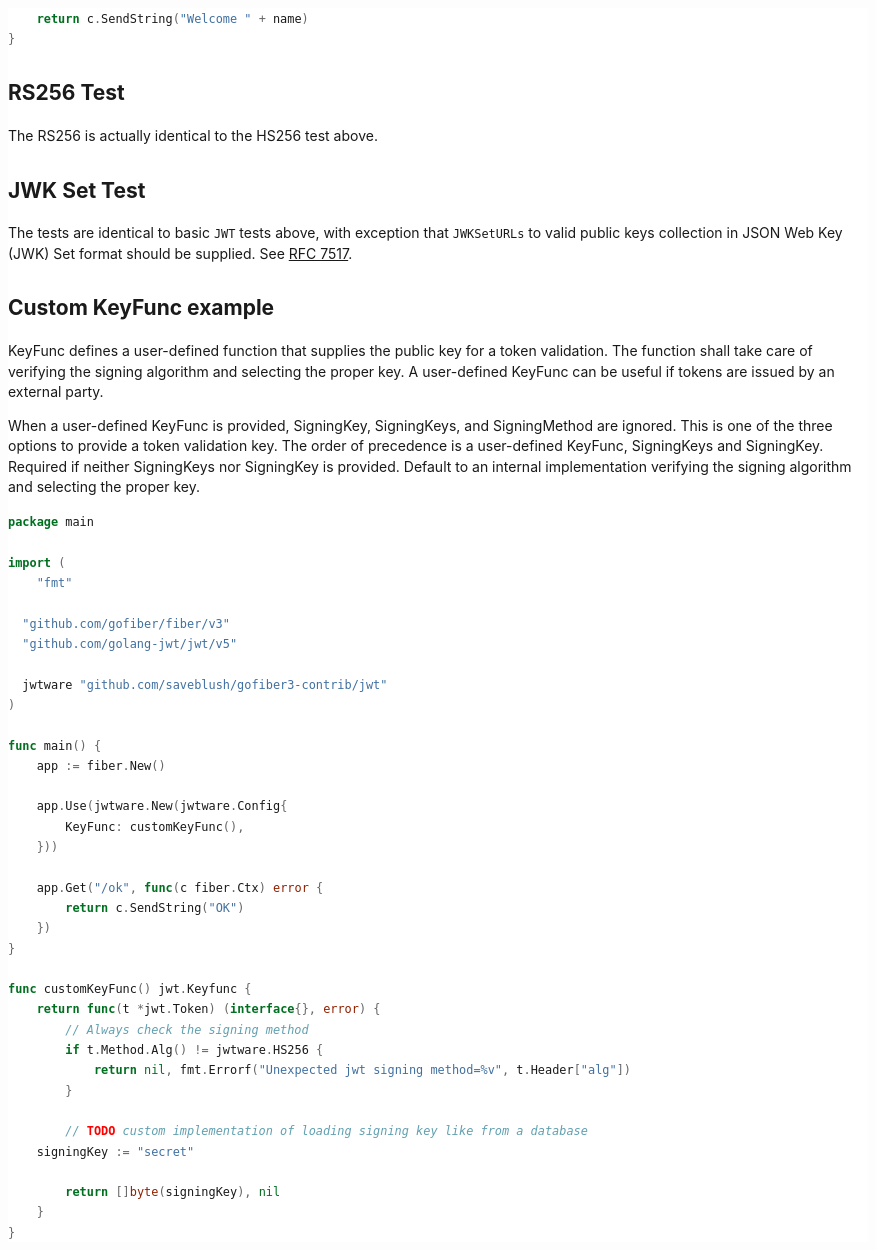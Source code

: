 ```go
	return c.SendString("Welcome " + name)
}
```

## RS256 Test
The RS256 is actually identical to the HS256 test above.

## JWK Set Test
The tests are identical to basic `JWT` tests above, with exception that `JWKSetURLs` to valid public keys collection in JSON Web Key (JWK) Set format should be supplied. See [RFC 7517](https://www.rfc-editor.org/rfc/rfc7517).

## Custom KeyFunc example

KeyFunc defines a user-defined function that supplies the public key for a token validation.
The function shall take care of verifying the signing algorithm and selecting the proper key.
A user-defined KeyFunc can be useful if tokens are issued by an external party.

When a user-defined KeyFunc is provided, SigningKey, SigningKeys, and SigningMethod are ignored.
This is one of the three options to provide a token validation key.
The order of precedence is a user-defined KeyFunc, SigningKeys and SigningKey.
Required if neither SigningKeys nor SigningKey is provided.
Default to an internal implementation verifying the signing algorithm and selecting the proper key.

```go
package main

import (
	"fmt"

  "github.com/gofiber/fiber/v3"
  "github.com/golang-jwt/jwt/v5"
  
  jwtware "github.com/saveblush/gofiber3-contrib/jwt"
)

func main() {
	app := fiber.New()

	app.Use(jwtware.New(jwtware.Config{
		KeyFunc: customKeyFunc(),
	}))

	app.Get("/ok", func(c fiber.Ctx) error {
		return c.SendString("OK")
	})
}

func customKeyFunc() jwt.Keyfunc {
	return func(t *jwt.Token) (interface{}, error) {
		// Always check the signing method
		if t.Method.Alg() != jwtware.HS256 {
			return nil, fmt.Errorf("Unexpected jwt signing method=%v", t.Header["alg"])
		}

		// TODO custom implementation of loading signing key like from a database
    signingKey := "secret"

		return []byte(signingKey), nil
	}
}
```
